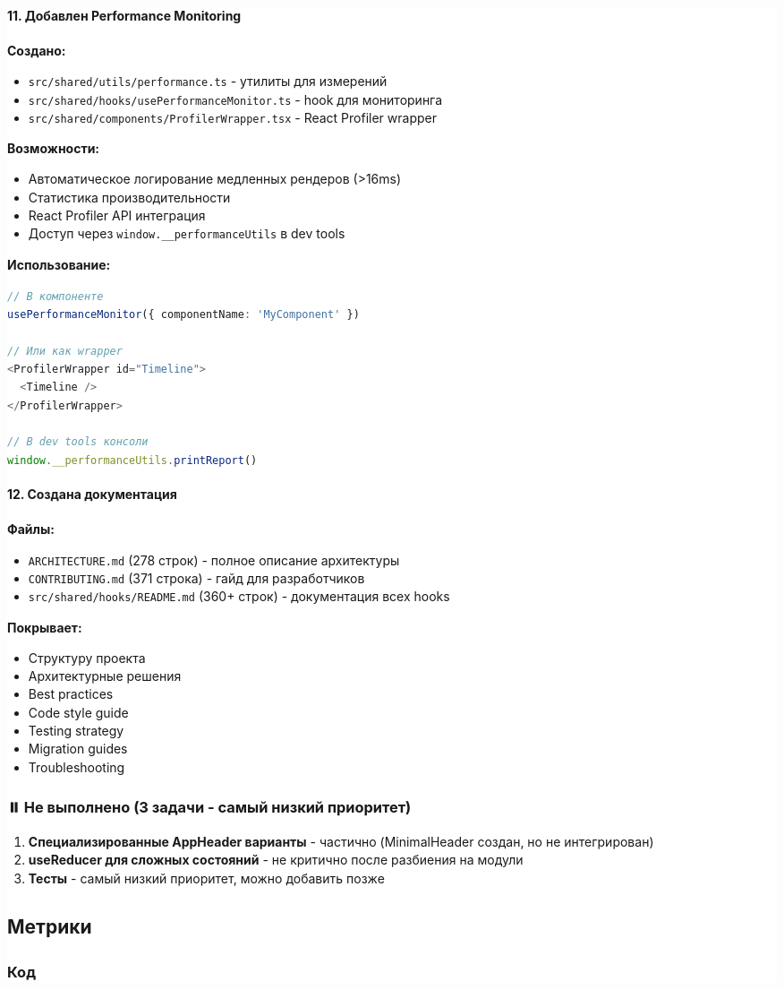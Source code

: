 #### 11. Добавлен Performance Monitoring

**Создано:**
- `src/shared/utils/performance.ts` - утилиты для измерений
- `src/shared/hooks/usePerformanceMonitor.ts` - hook для мониторинга
- `src/shared/components/ProfilerWrapper.tsx` - React Profiler wrapper

**Возможности:**
- Автоматическое логирование медленных рендеров (>16ms)
- Статистика производительности
- React Profiler API интеграция
- Доступ через `window.__performanceUtils` в dev tools

**Использование:**
```typescript
// В компоненте
usePerformanceMonitor({ componentName: 'MyComponent' })

// Или как wrapper
<ProfilerWrapper id="Timeline">
  <Timeline />
</ProfilerWrapper>

// В dev tools консоли
window.__performanceUtils.printReport()
```

#### 12. Создана документация

**Файлы:**
- `ARCHITECTURE.md` (278 строк) - полное описание архитектуры
- `CONTRIBUTING.md` (371 строка) - гайд для разработчиков
- `src/shared/hooks/README.md` (360+ строк) - документация всех hooks

**Покрывает:**
- Структуру проекта
- Архитектурные решения
- Best practices
- Code style guide
- Testing strategy
- Migration guides
- Troubleshooting

### ⏸️ Не выполнено (3 задачи - самый низкий приоритет)

1. **Специализированные AppHeader варианты** - частично (MinimalHeader создан, но не интегрирован)
2. **useReducer для сложных состояний** - не критично после разбиения на модули
3. **Тесты** - самый низкий приоритет, можно добавить позже

## Метрики

### Код
